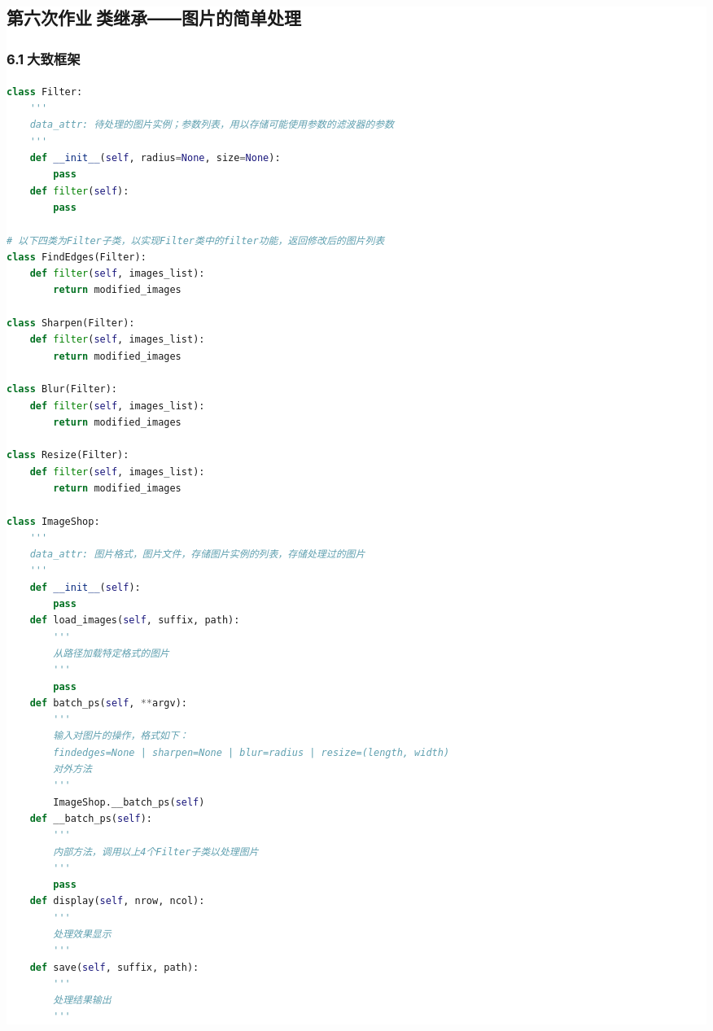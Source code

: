 ## 第六次作业 类继承——图片的简单处理

### 6.1 大致框架

```python
class Filter:
    '''
    data_attr: 待处理的图片实例；参数列表，用以存储可能使用参数的滤波器的参数
    '''
    def __init__(self, radius=None, size=None):
        pass
    def filter(self):
        pass

# 以下四类为Filter子类，以实现Filter类中的filter功能，返回修改后的图片列表
class FindEdges(Filter):
    def filter(self, images_list):
        return modified_images

class Sharpen(Filter):
    def filter(self, images_list):
        return modified_images

class Blur(Filter):
    def filter(self, images_list):
        return modified_images

class Resize(Filter):
    def filter(self, images_list):
        return modified_images

class ImageShop:
    '''
    data_attr: 图片格式，图片文件，存储图片实例的列表，存储处理过的图片
    '''
    def __init__(self):
        pass
    def load_images(self, suffix, path):
        '''
        从路径加载特定格式的图片
        '''
        pass
    def batch_ps(self, **argv):
        '''
        输入对图片的操作，格式如下：
        findedges=None | sharpen=None | blur=radius | resize=(length, width)
        对外方法
        '''
        ImageShop.__batch_ps(self)
    def __batch_ps(self):
        '''
        内部方法，调用以上4个Filter子类以处理图片
        '''
        pass
    def display(self, nrow, ncol):
        '''
        处理效果显示
        '''
    def save(self, suffix, path):
        '''
        处理结果输出
        '''

```